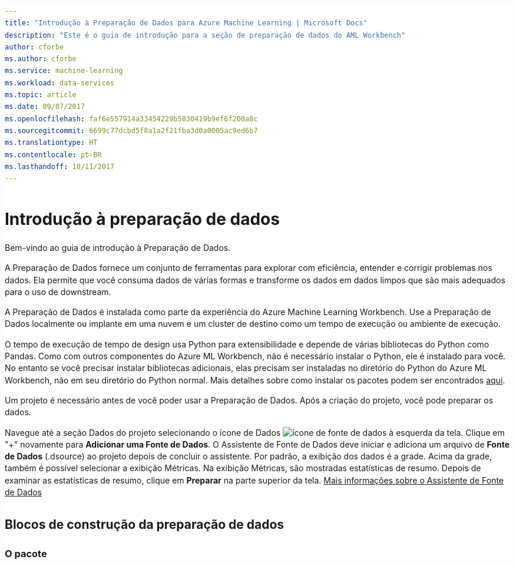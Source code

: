 ```yaml
---
title: "Introdução à Preparação de Dados para Azure Machine Learning | Microsoft Docs"
description: "Este é o guia de introdução para a seção de preparação de dados do AML Workbench"
author: cforbe
ms.author: cforbe
ms.service: machine-learning
ms.workload: data-services
ms.topic: article
ms.date: 09/07/2017
ms.openlocfilehash: faf6e557914a33454229b5830419b9ef6f200a8c
ms.sourcegitcommit: 6699c77dcbd5f8a1a2f21fba3d0a0005ac9ed6b7
ms.translationtype: HT
ms.contentlocale: pt-BR
ms.lasthandoff: 10/11/2017
---
```

# <a name="getting-started-with-data-preparation"></a>Introdução à preparação de dados

Bem-vindo ao guia de introdução à Preparação de Dados. 

A Preparação de Dados fornece um conjunto de ferramentas para explorar com eficiência, entender e corrigir problemas nos dados. Ela permite que você consuma dados de várias formas e transforme os dados em dados limpos que são mais adequados para o uso de downstream.

A Preparação de Dados é instalada como parte da experiência do Azure Machine Learning Workbench.  Use a Preparação de Dados localmente ou implante em uma nuvem e um cluster de destino como um tempo de execução ou ambiente de execução.

O tempo de execução de tempo de design usa Python para extensibilidade e depende de várias bibliotecas do Python como Pandas. Como com outros componentes do Azure ML Workbench, não é necessário instalar o Python, ele é instalado para você. No entanto se você precisar instalar bibliotecas adicionais, elas precisam ser instaladas no diretório do Python do Azure ML Workbench, não em seu diretório do Python normal. Mais detalhes sobre como instalar os pacotes podem ser encontrados [aqui](data-prep-python-extensibility-overview.md).

Um projeto é necessário antes de você poder usar a Preparação de Dados. Após a criação do projeto, você pode preparar os dados. 

Navegue até a seção Dados do projeto selecionando o ícone de Dados ![ícone de fonte de dados](media/data-prep-getting-started/data-source-icon.png) à esquerda da tela.  Clique em "+" novamente para **Adicionar uma Fonte de Dados**. O Assistente de Fonte de Dados deve iniciar e adiciona um arquivo de **Fonte de Dados** (.dsource) ao projeto depois de concluir o assistente. Por padrão, a exibição dos dados é a grade. Acima da grade, também é possível selecionar a exibição Métricas. Na exibição Métricas, são mostradas estatísticas de resumo.  Depois de examinar as estatísticas de resumo, clique em **Preparar** na parte superior da tela. [Mais informações sobre o Assistente de Fonte de Dados](data-source-wizard.md) 

## <a name="building-blocks-of-data-preparation"></a>Blocos de construção da preparação de dados ##
### <a name="the-package"></a>O pacote ###
